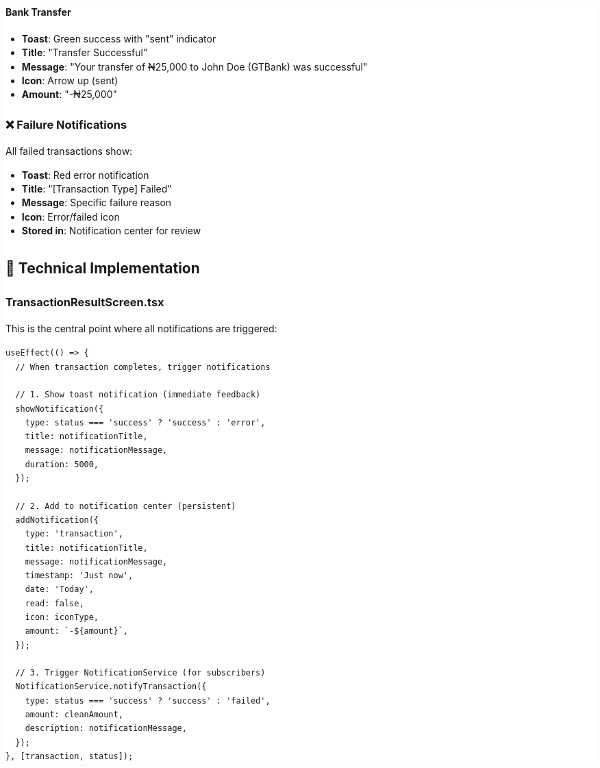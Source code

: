 #### Bank Transfer
- **Toast**: Green success with "sent" indicator
- **Title**: "Transfer Successful"
- **Message**: "Your transfer of ₦25,000 to John Doe (GTBank) was successful"
- **Icon**: Arrow up (sent)
- **Amount**: "-₦25,000"

### ❌ Failure Notifications

All failed transactions show:
- **Toast**: Red error notification
- **Title**: "[Transaction Type] Failed"
- **Message**: Specific failure reason
- **Icon**: Error/failed icon
- **Stored in**: Notification center for review

## 🔧 Technical Implementation

### TransactionResultScreen.tsx

This is the central point where all notifications are triggered:

```tsx
useEffect(() => {
  // When transaction completes, trigger notifications
  
  // 1. Show toast notification (immediate feedback)
  showNotification({
    type: status === 'success' ? 'success' : 'error',
    title: notificationTitle,
    message: notificationMessage,
    duration: 5000,
  });

  // 2. Add to notification center (persistent)
  addNotification({
    type: 'transaction',
    title: notificationTitle,
    message: notificationMessage,
    timestamp: 'Just now',
    date: 'Today',
    read: false,
    icon: iconType,
    amount: `-${amount}`,
  });

  // 3. Trigger NotificationService (for subscribers)
  NotificationService.notifyTransaction({
    type: status === 'success' ? 'success' : 'failed',
    amount: cleanAmount,
    description: notificationMessage,
  });
}, [transaction, status]);
```

